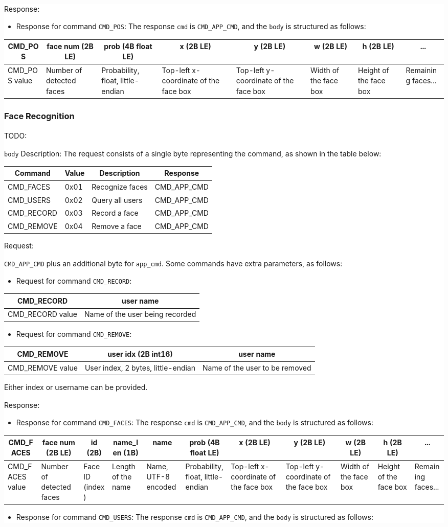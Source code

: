 Response:
* Response for command `CMD_POS`: The response `cmd` is `CMD_APP_CMD`, and the `body` is structured as follows:

| CMD_POS | face num (2B LE) | prob (4B float LE) | x (2B LE) | y (2B LE) | w (2B LE) | h (2B LE) | ... |
| --- | --- | ----- | ------ | --- | --- | ---- | --- |
| CMD_POS value | Number of detected faces | Probability, float, little-endian | Top-left x-coordinate of the face box | Top-left y-coordinate of the face box | Width of the face box | Height of the face box | Remaining faces... |

### Face Recognition

TODO:

`body` Description:
The request consists of a single byte representing the command, as shown in the table below:

| Command | Value | Description | Response |
| ---- | ---- | --- | ---- |
| CMD_FACES | 0x01 | Recognize faces | CMD_APP_CMD |
| CMD_USERS | 0x02 | Query all users | CMD_APP_CMD |
| CMD_RECORD | 0x03 | Record a face | CMD_APP_CMD |
| CMD_REMOVE | 0x04 | Remove a face | CMD_APP_CMD |

Request:

`CMD_APP_CMD` plus an additional byte for `app_cmd`. Some commands have extra parameters, as follows:

* Request for command `CMD_RECORD`:

| CMD_RECORD | user name |
| --- | --- |
| CMD_RECORD value | Name of the user being recorded |

* Request for command `CMD_REMOVE`:

| CMD_REMOVE | user idx (2B int16) | user name |
| --- | --- | --- |
| CMD_REMOVE value | User index, 2 bytes, little-endian | Name of the user to be removed |

Either index or username can be provided.

Response:

* Response for command `CMD_FACES`: The response `cmd` is `CMD_APP_CMD`, and the `body` is structured as follows:

| CMD_FACES | face num (2B LE) | id (2B) | name_len (1B) | name | prob (4B float LE) | x (2B LE) | y (2B LE) | w (2B LE) | h (2B LE) | ... |
| --- | --- | ----- | ------ | --- | --- | ---- | --- | --- | --- | --- |
| CMD_FACES value | Number of detected faces | Face ID (index) | Length of the name | Name, UTF-8 encoded | Probability, float, little-endian | Top-left x-coordinate of the face box | Top-left y-coordinate of the face box | Width of the face box | Height of the face box | Remaining faces... |

* Response for command `CMD_USERS`: The response `cmd` is `CMD_APP_CMD`, and the `body` is structured as follows:
